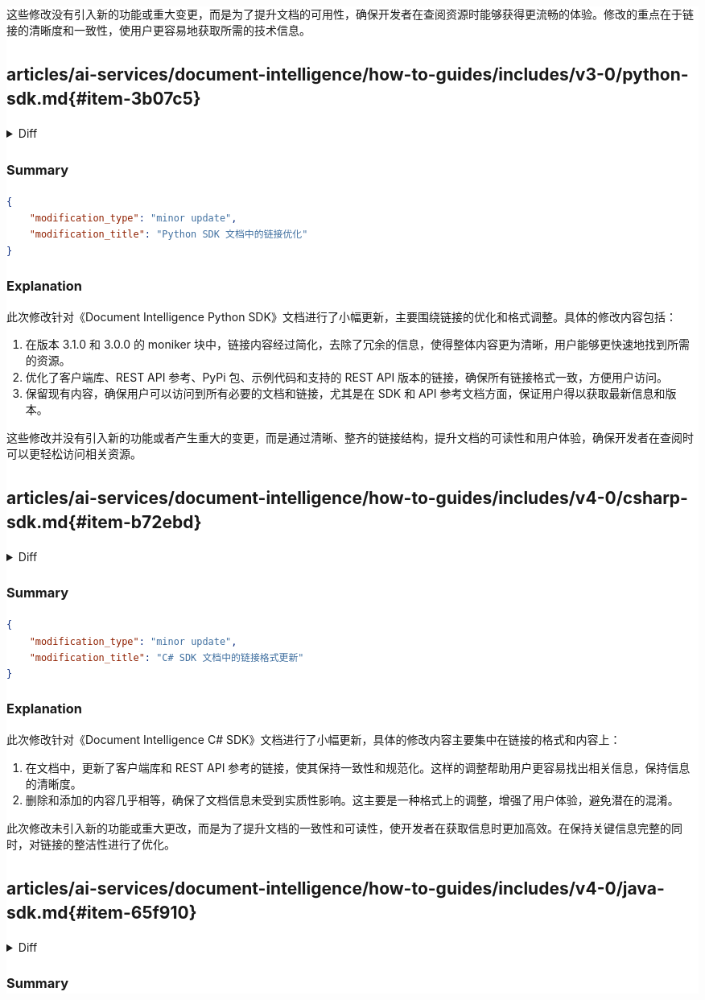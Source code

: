 这些修改没有引入新的功能或重大变更，而是为了提升文档的可用性，确保开发者在查阅资源时能够获得更流畅的体验。修改的重点在于链接的清晰度和一致性，使用户更容易地获取所需的技术信息。

## articles/ai-services/document-intelligence/how-to-guides/includes/v3-0/python-sdk.md{#item-3b07c5}

<details><summary>Diff</summary></details>

### Summary

```json
{
    "modification_type": "minor update",
    "modification_title": "Python SDK 文档中的链接优化"
}
```

### Explanation
此次修改针对《Document Intelligence Python SDK》文档进行了小幅更新，主要围绕链接的优化和格式调整。具体的修改内容包括：

1. 在版本 3.1.0 和 3.0.0 的 moniker 块中，链接内容经过简化，去除了冗余的信息，使得整体内容更为清晰，用户能够更快速地找到所需的资源。
2. 优化了客户端库、REST API 参考、PyPi 包、示例代码和支持的 REST API 版本的链接，确保所有链接格式一致，方便用户访问。
3. 保留现有内容，确保用户可以访问到所有必要的文档和链接，尤其是在 SDK 和 API 参考文档方面，保证用户得以获取最新信息和版本。

这些修改并没有引入新的功能或者产生重大的变更，而是通过清晰、整齐的链接结构，提升文档的可读性和用户体验，确保开发者在查阅时可以更轻松访问相关资源。

## articles/ai-services/document-intelligence/how-to-guides/includes/v4-0/csharp-sdk.md{#item-b72ebd}

<details><summary>Diff</summary></details>

### Summary

```json
{
    "modification_type": "minor update",
    "modification_title": "C# SDK 文档中的链接格式更新"
}
```

### Explanation
此次修改针对《Document Intelligence C# SDK》文档进行了小幅更新，具体的修改内容主要集中在链接的格式和内容上：

1. 在文档中，更新了客户端库和 REST API 参考的链接，使其保持一致性和规范化。这样的调整帮助用户更容易找出相关信息，保持信息的清晰度。
2. 删除和添加的内容几乎相等，确保了文档信息未受到实质性影响。这主要是一种格式上的调整，增强了用户体验，避免潜在的混淆。

此次修改未引入新的功能或重大更改，而是为了提升文档的一致性和可读性，使开发者在获取信息时更加高效。在保持关键信息完整的同时，对链接的整洁性进行了优化。

## articles/ai-services/document-intelligence/how-to-guides/includes/v4-0/java-sdk.md{#item-65f910}

<details><summary>Diff</summary></details>

### Summary
